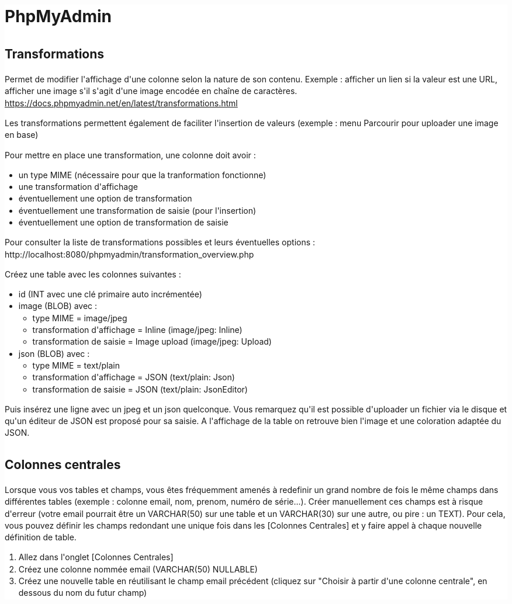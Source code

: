 # PhpMyAdmin

## Transformations
Permet de modifier l'affichage d'une colonne selon la nature de son contenu.
Exemple : afficher un lien si la valeur est une URL, afficher une image s'il s'agit d'une image encodée
en chaîne de caractères.
https://docs.phpmyadmin.net/en/latest/transformations.html

Les transformations permettent également de faciliter l'insertion de valeurs (exemple : menu Parcourir 
pour uploader une image en base)

Pour mettre en place une transformation, une colonne doit avoir :
- un type MIME (nécessaire pour que la tranformation fonctionne) 
- une transformation d'affichage
- éventuellement une option de transformation
- éventuellement une transformation de saisie (pour l'insertion)
- éventuellement une option de transformation de saisie

Pour consulter la liste de transformations possibles et leurs éventuelles options :
http://localhost:8080/phpmyadmin/transformation_overview.php

Créez une table avec les colonnes suivantes :
  - id (INT avec une clé primaire auto incrémentée)
  - image (BLOB) avec :
      - type MIME = image/jpeg
      - transformation d'affichage = Inline (image/jpeg: Inline)
      - transformation de saisie = Image upload (image/jpeg: Upload) 
  - json (BLOB) avec :
      - type MIME = text/plain
      - transformation d'affichage = JSON (text/plain: Json)
      - transformation de saisie = JSON (text/plain: JsonEditor)

Puis insérez une ligne avec un jpeg et un json quelconque.
Vous remarquez qu'il est possible d'uploader un fichier via le disque et qu'un éditeur
de JSON est proposé pour sa saisie. A l'affichage de la table on retrouve bien
l'image et une coloration adaptée du JSON. 

## Colonnes centrales
Lorsque vous vos tables et champs, vous êtes fréquemment amenés à redefinir un grand nombre de fois 
le même champs dans différentes tables (exemple : colonne email, nom, prenom, numéro de série...).
Créer manuellement ces champs est à risque d'erreur (votre email pourrait être un VARCHAR(50) sur une table et un
VARCHAR(30) sur une autre, ou pire : un TEXT). Pour cela, vous pouvez définir les champs redondant une unique fois
dans les [Colonnes Centrales] et y faire appel à chaque nouvelle définition de table.

1) Allez dans l'onglet [Colonnes Centrales]
2) Créez une colonne nommée email (VARCHAR(50) NULLABLE)
3) Créez une nouvelle table en réutilisant le champ email précédent (cliquez sur "Choisir à partir d'une colonne
    centrale", en dessous du nom du futur champ)
